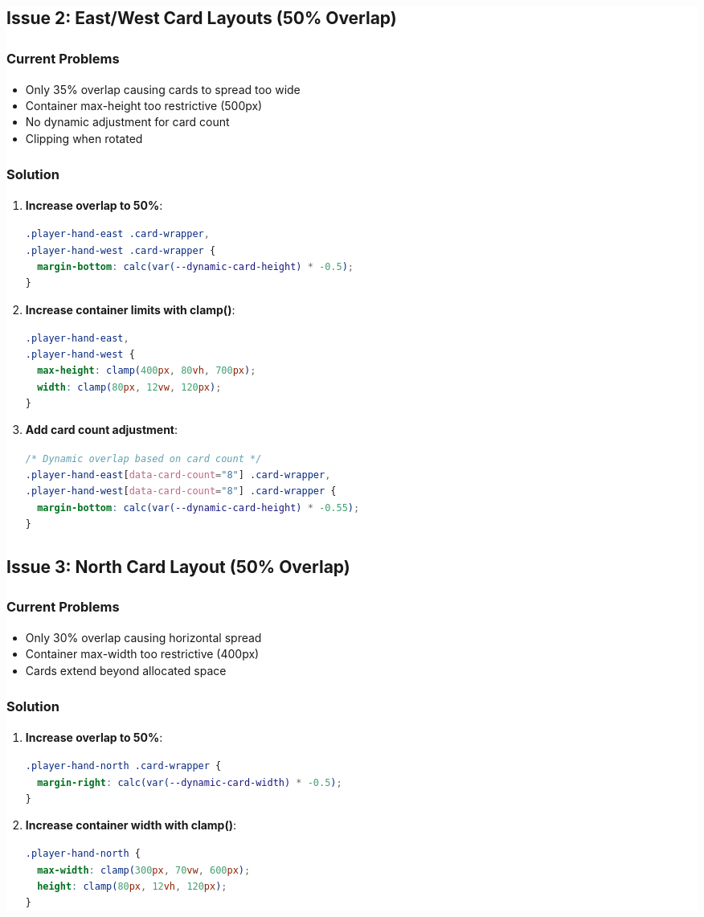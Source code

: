 ## Issue 2: East/West Card Layouts (50% Overlap)

### Current Problems
- Only 35% overlap causing cards to spread too wide
- Container max-height too restrictive (500px)
- No dynamic adjustment for card count
- Clipping when rotated

### Solution
1. **Increase overlap to 50%**:
   ```css
   .player-hand-east .card-wrapper,
   .player-hand-west .card-wrapper {
     margin-bottom: calc(var(--dynamic-card-height) * -0.5);
   }
   ```

2. **Increase container limits with clamp()**:
   ```css
   .player-hand-east,
   .player-hand-west {
     max-height: clamp(400px, 80vh, 700px);
     width: clamp(80px, 12vw, 120px);
   }
   ```

3. **Add card count adjustment**:
   ```css
   /* Dynamic overlap based on card count */
   .player-hand-east[data-card-count="8"] .card-wrapper,
   .player-hand-west[data-card-count="8"] .card-wrapper {
     margin-bottom: calc(var(--dynamic-card-height) * -0.55);
   }
   ```

## Issue 3: North Card Layout (50% Overlap)

### Current Problems
- Only 30% overlap causing horizontal spread
- Container max-width too restrictive (400px)
- Cards extend beyond allocated space

### Solution
1. **Increase overlap to 50%**:
   ```css
   .player-hand-north .card-wrapper {
     margin-right: calc(var(--dynamic-card-width) * -0.5);
   }
   ```

2. **Increase container width with clamp()**:
   ```css
   .player-hand-north {
     max-width: clamp(300px, 70vw, 600px);
     height: clamp(80px, 12vh, 120px);
   }
   ```
